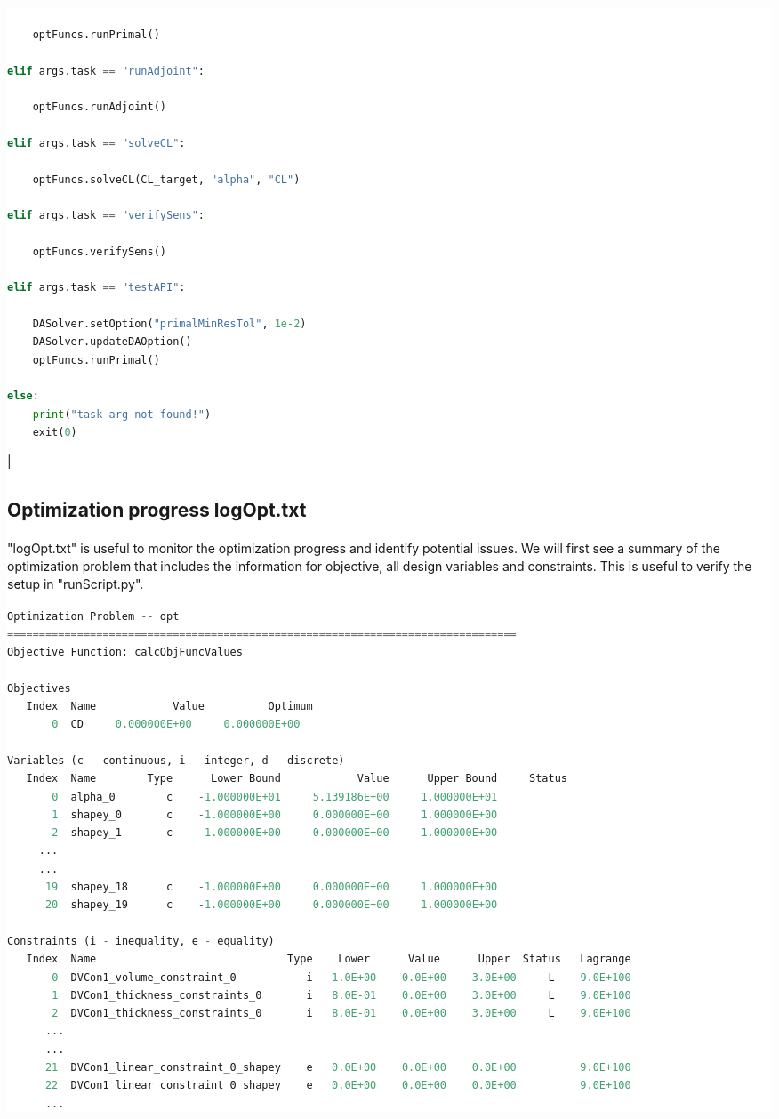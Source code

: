 ```python

    optFuncs.runPrimal()

elif args.task == "runAdjoint":

    optFuncs.runAdjoint()

elif args.task == "solveCL":

    optFuncs.solveCL(CL_target, "alpha", "CL")

elif args.task == "verifySens":

    optFuncs.verifySens()

elif args.task == "testAPI":

    DASolver.setOption("primalMinResTol", 1e-2)
    DASolver.updateDAOption()
    optFuncs.runPrimal()

else:
    print("task arg not found!")
    exit(0)
```

|

## Optimization progress logOpt.txt

"logOpt.txt" is useful to monitor the optimization progress and identify potential issues. We will first see a summary of the optimization problem that includes the information for objective, all design variables and constraints. This is useful to verify the setup in "runScript.py".

```python
Optimization Problem -- opt
================================================================================
Objective Function: calcObjFuncValues

Objectives
   Index  Name            Value          Optimum
       0  CD     0.000000E+00     0.000000E+00

Variables (c - continuous, i - integer, d - discrete)
   Index  Name        Type      Lower Bound            Value      Upper Bound     Status
       0  alpha_0        c    -1.000000E+01     5.139186E+00     1.000000E+01           
       1  shapey_0       c    -1.000000E+00     0.000000E+00     1.000000E+00           
       2  shapey_1       c    -1.000000E+00     0.000000E+00     1.000000E+00           
     ...
     ...      
      19  shapey_18      c    -1.000000E+00     0.000000E+00     1.000000E+00           
      20  shapey_19      c    -1.000000E+00     0.000000E+00     1.000000E+00           

Constraints (i - inequality, e - equality)
   Index  Name                              Type    Lower      Value      Upper  Status   Lagrange 
       0  DVCon1_volume_constraint_0           i   1.0E+00    0.0E+00    3.0E+00     L    9.0E+100
       1  DVCon1_thickness_constraints_0       i   8.0E-01    0.0E+00    3.0E+00     L    9.0E+100
       2  DVCon1_thickness_constraints_0       i   8.0E-01    0.0E+00    3.0E+00     L    9.0E+100
      ...
      ...
      21  DVCon1_linear_constraint_0_shapey    e   0.0E+00    0.0E+00    0.0E+00          9.0E+100
      22  DVCon1_linear_constraint_0_shapey    e   0.0E+00    0.0E+00    0.0E+00          9.0E+100
      ...
```